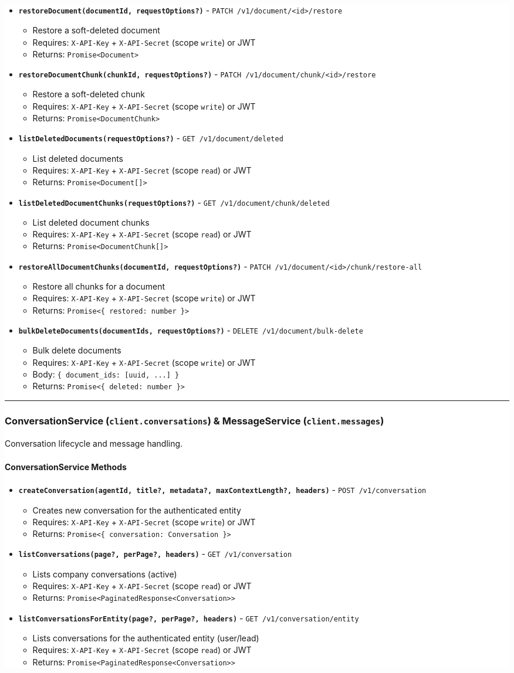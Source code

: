 - **`restoreDocument(documentId, requestOptions?)`** - `PATCH /v1/document/<id>/restore`
  - Restore a soft-deleted document
  - Requires: `X-API-Key` + `X-API-Secret` (scope `write`) or JWT
  - Returns: `Promise<Document>`

- **`restoreDocumentChunk(chunkId, requestOptions?)`** - `PATCH /v1/document/chunk/<id>/restore`
  - Restore a soft-deleted chunk
  - Requires: `X-API-Key` + `X-API-Secret` (scope `write`) or JWT
  - Returns: `Promise<DocumentChunk>`

- **`listDeletedDocuments(requestOptions?)`** - `GET /v1/document/deleted`
  - List deleted documents
  - Requires: `X-API-Key` + `X-API-Secret` (scope `read`) or JWT
  - Returns: `Promise<Document[]>`

- **`listDeletedDocumentChunks(requestOptions?)`** - `GET /v1/document/chunk/deleted`
  - List deleted document chunks
  - Requires: `X-API-Key` + `X-API-Secret` (scope `read`) or JWT
  - Returns: `Promise<DocumentChunk[]>`

- **`restoreAllDocumentChunks(documentId, requestOptions?)`** - `PATCH /v1/document/<id>/chunk/restore-all`
  - Restore all chunks for a document
  - Requires: `X-API-Key` + `X-API-Secret` (scope `write`) or JWT
  - Returns: `Promise<{ restored: number }>`

- **`bulkDeleteDocuments(documentIds, requestOptions?)`** - `DELETE /v1/document/bulk-delete`
  - Bulk delete documents
  - Requires: `X-API-Key` + `X-API-Secret` (scope `write`) or JWT
  - Body: `{ document_ids: [uuid, ...] }`
  - Returns: `Promise<{ deleted: number }>`

---

### ConversationService (`client.conversations`) & MessageService (`client.messages`)

Conversation lifecycle and message handling.

#### ConversationService Methods

- **`createConversation(agentId, title?, metadata?, maxContextLength?, headers)`** - `POST /v1/conversation`
  - Creates new conversation for the authenticated entity
  - Requires: `X-API-Key` + `X-API-Secret` (scope `write`) or JWT
  - Returns: `Promise<{ conversation: Conversation }>`

- **`listConversations(page?, perPage?, headers)`** - `GET /v1/conversation`
  - Lists company conversations (active)
  - Requires: `X-API-Key` + `X-API-Secret` (scope `read`) or JWT
  - Returns: `Promise<PaginatedResponse<Conversation>>`

- **`listConversationsForEntity(page?, perPage?, headers)`** - `GET /v1/conversation/entity`
  - Lists conversations for the authenticated entity (user/lead)
  - Requires: `X-API-Key` + `X-API-Secret` (scope `read`) or JWT
  - Returns: `Promise<PaginatedResponse<Conversation>>`
